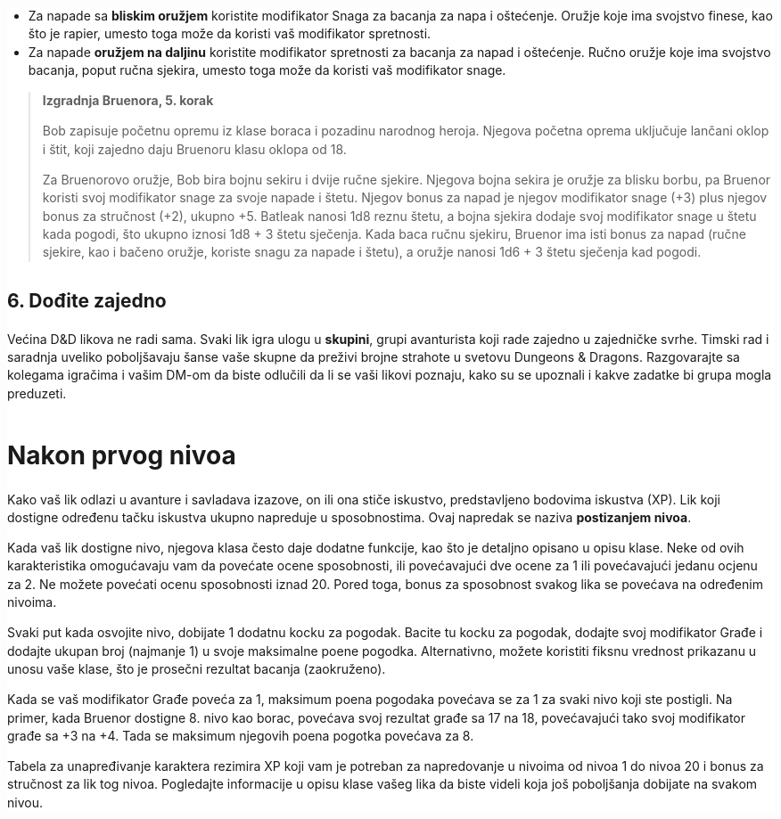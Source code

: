*   Za napade sa **bliskim oružjem** koristite modifikator Snaga za bacanja za napa i oštećenje. Oružje koje ima svojstvo finese, kao što je rapier, umesto toga može da koristi vaš modifikator spretnosti.
*   Za napade **oružjem na daljinu** koristite modifikator spretnosti za bacanja za napad i oštećenje. Ručno oružje koje ima svojstvo bacanja, poput ručna sjekira, umesto toga može da koristi vaš modifikator snage.


>**Izgradnja Bruenora, 5. korak**
>
>Bob zapisuje početnu opremu iz klase boraca i pozadinu narodnog heroja. Njegova početna oprema uključuje lančani oklop i štit, koji zajedno daju Bruenoru klasu oklopa od 18.
>
>Za Bruenorovo oružje, Bob bira bojnu sekiru i dvije ručne sjekire. Njegova bojna sekira je oružje za blisku borbu, pa Bruenor koristi svoj modifikator snage za svoje napade i štetu. Njegov bonus za napad je njegov modifikator snage (+3) plus njegov bonus za stručnost (+2), ukupno +5. Batleak nanosi 1d8 reznu štetu, a bojna sjekira dodaje svoj modifikator snage u štetu kada pogodi, što ukupno iznosi 1d8 + 3 štetu sječenja. Kada baca ručnu sjekiru, Bruenor ima isti bonus za napad (ručne sjekire, kao i bačeno oružje, koriste snagu za napade i štetu), a oružje nanosi 1d6 + 3 štetu sječenja kad pogodi.


## 6. Dođite zajedno

Većina D&D likova ne radi sama. Svaki lik igra ulogu u **skupini**, grupi avanturista koji rade zajedno u zajedničke svrhe. Timski rad i saradnja uveliko poboljšavaju šanse vaše skupne da preživi brojne strahote u svetovu Dungeons & Dragons. Razgovarajte sa kolegama igračima i vašim DM-om da biste odlučili da li se vaši likovi poznaju, kako su se upoznali i kakve zadatke bi grupa mogla preduzeti.


# Nakon prvog nivoa

Kako vaš lik odlazi u avanture i savladava izazove, on ili ona stiče iskustvo, predstavljeno bodovima iskustva (XP). Lik koji dostigne određenu tačku iskustva ukupno napreduje u sposobnostima. Ovaj napredak se naziva **postizanjem nivoa**.

Kada vaš lik dostigne nivo, njegova klasa često daje dodatne funkcije, kao što je detaljno opisano u opisu klase. Neke od ovih karakteristika omogućavaju vam da povećate ocene sposobnosti, ili povećavajući dve ocene za 1 ili povećavajući jedanu ocjenu za 2. Ne možete povećati ocenu sposobnosti iznad 20. Pored toga, bonus za sposobnost svakog lika se povećava na određenim nivoima.

Svaki put kada osvojite nivo, dobijate 1 dodatnu kocku za pogodak. Bacite tu kocku za pogodak, dodajte svoj modifikator Građe i dodajte ukupan broj (najmanje 1) u svoje maksimalne poene pogodka. Alternativno, možete koristiti fiksnu vrednost prikazanu u unosu vaše klase, što je prosečni rezultat bacanja (zaokruženo).

Kada se vaš modifikator Građe poveća za 1, maksimum poena pogodaka povećava se za 1 za svaki nivo koji ste postigli. Na primer, kada Bruenor dostigne 8. nivo kao borac, povećava svoj rezultat građe sa 17 na 18, povećavajući tako svoj modifikator građe sa +3 na +4. Tada se maksimum njegovih poena pogotka povećava za 8.

Tabela za unapređivanje karaktera rezimira XP koji vam je potreban za napredovanje u nivoima od nivoa 1 do nivoa 20 i bonus za stručnost za lik tog nivoa. Pogledajte informacije u opisu klase vašeg lika da biste videli koja još poboljšanja dobijate na svakom nivou.
